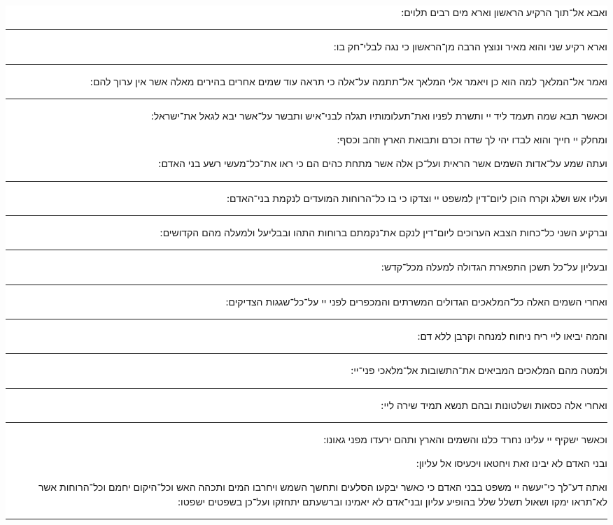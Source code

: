 <p dir='rtl'>ואבא אל־תוך הרקיע הראשון וארא מים רבים תלוים:</p>

---

<p dir='rtl'>וארא רקיע שני והוא מאיר ונוצץ הרבה מן־הראשון כי נגה לבלי־חק בו:</p>

---

<p dir='rtl'>ואמר אל־המלאך למה הוא כן ויאמר אלי המלאך אל־תתמה על־אלה כי תראה עוד שמים אחרים בהירים מאלה אשר אין ערוך להם:</p>

---

<p dir='rtl'>וכאשר תבא שמה תעמד ליד יי ותשרת לפניו ואת־תעלומותיו תגלה לבני־איש ותבשר על־אשר יבא לגאל את־ישראל:</p>
<p dir='rtl'>ומחלק יי חייך והוא לבדו יהי לך שדה וכרם ותבואת הארץ וזהב וכסף:</p>
<p dir='rtl'>ועתה שמע על־אדות השמים אשר הראית ועל־כן אלה אשר מתחת כהים הם כי ראו את־כל־מעשי רשע בני האדם:</p>

---

<p dir='rtl'>ועליו אש ושלג וקרח הוכן ליום־דין למשפט יי וצדקו כי בו כל־הרוחות המועדים לנקמת בני־האדם:</p>

---

<p dir='rtl'>וברקיע השני כל־כחות הצבא הערוכים ליום־דין לנקם את־נקמתם ברוחות התהו ובבליעל ולמעלה מהם הקדושים:</p>

---

<p dir='rtl'>ובעליון על־כל תשכן התפארת הגדולה למעלה מכל־קדש:</p>

---

<p dir='rtl'>ואחרי השמים האלה כל־המלאכים הגדולים המשרתים והמכפרים לפני יי על־כל־שגגות הצדיקים:</p>

---

<p dir='rtl'>והמה יביאו ליי ריח ניחוח למנחה וקרבן ללא דם:</p>

---

<p dir='rtl'>ולמטה מהם המלאכים המביאים את־התשובות אל־מלאכי פני־יי:</p>

---

<p dir='rtl'>ואחרי אלה כסאות ושלטונות ובהם תנשא תמיד שירה ליי:</p>

---

<p dir='rtl'>וכאשר ישקיף יי עלינו נחרד כלנו והשמים והארץ ותהם ירעדו מפני גאונו:</p>
<p dir='rtl'>ובני האדם לא יבינו זאת ויחטאו ויכעיסו אל עליון:</p>
<p dir='rtl'>ואתה דע־לך כי־יעשה יי משפט בבני האדם כי כאשר יבקעו הסלעים ותחשך השמש ויחרבו המים ותכהה האש וכל־היקום יחמם וכל־הרוחות אשר לא־תראו ימקו ושאול תשלל שלל בהופיע עליון ובני־אדם לא יאמינו וברשעתם יתחזקו ועל־כן בשפטים ישפטו:</p>

---
